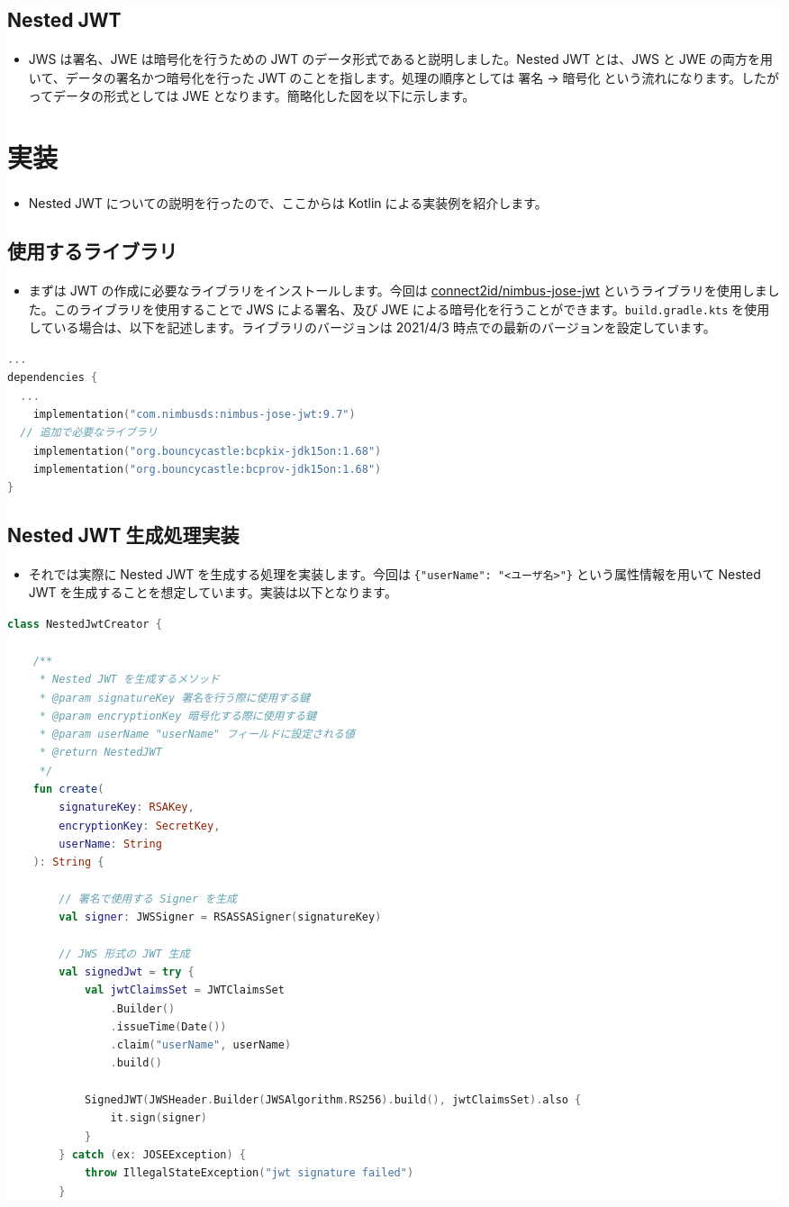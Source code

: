 ## Nested JWT
- JWS は署名、JWE は暗号化を行うための JWT のデータ形式であると説明しました。Nested JWT とは、JWS と JWE の両方を用いて、データの署名かつ暗号化を行った JWT のことを指します。処理の順序としては 署名 -> 暗号化 という流れになります。したがってデータの形式としては JWE となります。簡略化した図を以下に示します。

# 実装
- Nested JWT についての説明を行ったので、ここからは Kotlin による実装例を紹介します。

## 使用するライブラリ
- まずは JWT の作成に必要なライブラリをインストールします。今回は [connect2id/nimbus-jose-jwt](https://bitbucket.org/connect2id/nimbus-jose-jwt/src/master/) というライブラリを使用しました。このライブラリを使用することで JWS による署名、及び JWE による暗号化を行うことができます。`build.gradle.kts` を使用している場合は、以下を記述します。ライブラリのバージョンは 2021/4/3 時点での最新のバージョンを設定しています。

```:build.gradle.kts
...
dependencies {
  ...
	implementation("com.nimbusds:nimbus-jose-jwt:9.7")
  // 追加で必要なライブラリ
	implementation("org.bouncycastle:bcpkix-jdk15on:1.68")
	implementation("org.bouncycastle:bcprov-jdk15on:1.68")
}
```

## Nested JWT 生成処理実装
- それでは実際に Nested JWT を生成する処理を実装します。今回は `{"userName": "<ユーザ名>"}` という属性情報を用いて Nested JWT を生成することを想定しています。実装は以下となります。

```kt:NestedJwtCreator.kt
class NestedJwtCreator {

    /**
     * Nested JWT を生成するメソッド
     * @param signatureKey 署名を行う際に使用する鍵
     * @param encryptionKey 暗号化する際に使用する鍵
     * @param userName "userName" フィールドに設定される値
     * @return NestedJWT
     */
    fun create(
        signatureKey: RSAKey,
        encryptionKey: SecretKey,
        userName: String
    ): String {

        // 署名で使用する Signer を生成
        val signer: JWSSigner = RSASSASigner(signatureKey)

        // JWS 形式の JWT 生成
        val signedJwt = try {
            val jwtClaimsSet = JWTClaimsSet
                .Builder()
                .issueTime(Date())
                .claim("userName", userName)
                .build()

            SignedJWT(JWSHeader.Builder(JWSAlgorithm.RS256).build(), jwtClaimsSet).also {
                it.sign(signer)
            }
        } catch (ex: JOSEException) {
            throw IllegalStateException("jwt signature failed")
        }

```